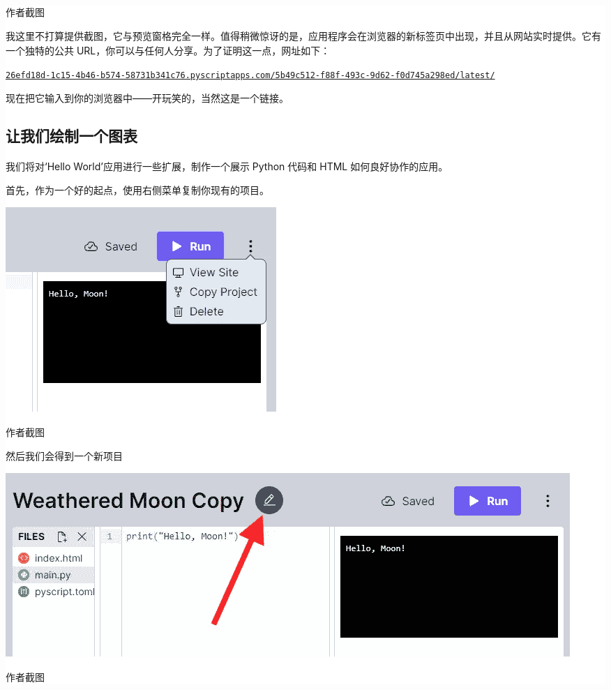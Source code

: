 作者截图

我这里不打算提供截图，它与预览窗格完全一样。值得稍微惊讶的是，应用程序会在浏览器的新标签页中出现，并且从网站实时提供。它有一个独特的公共 URL，你可以与任何人分享。为了证明这一点，网址如下：

[`26efd18d-1c15-4b46-b574-58731b341c76.pyscriptapps.com/5b49c512-f88f-493c-9d62-f0d745a298ed/latest/`](https://26efd18d-1c15-4b46-b574-58731b341c76.pyscriptapps.com/5b49c512-f88f-493c-9d62-f0d745a298ed/latest/)

现在把它输入到你的浏览器中——开玩笑的，当然这是一个链接。

## 让我们绘制一个图表

我们将对‘Hello World’应用进行一些扩展，制作一个展示 Python 代码和 HTML 如何良好协作的应用。

首先，作为一个好的起点，使用右侧菜单复制你现有的项目。

![](img/588fd7b0b0c22a68218814327cfaadcf.png)

作者截图

然后我们会得到一个新项目

![](img/5b7de43a07860f44b2c59b95cebc1080.png)

作者截图
